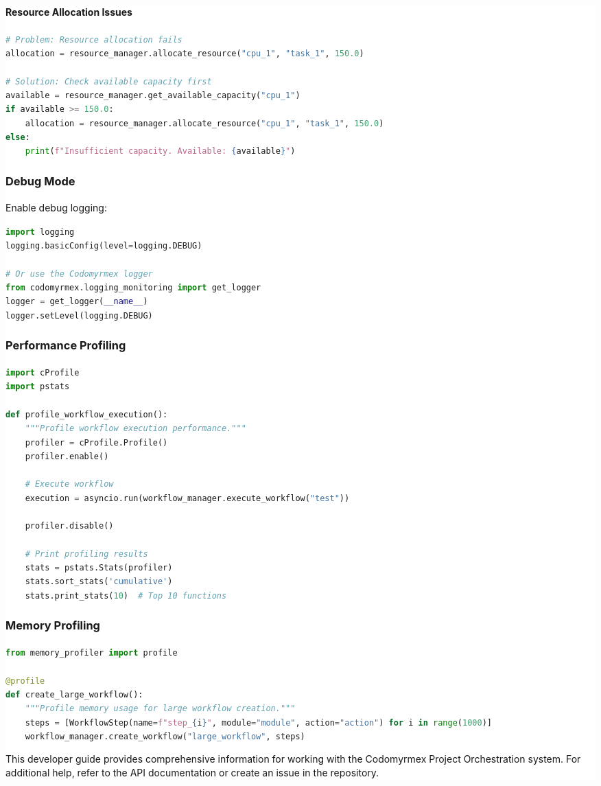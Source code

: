 #### Resource Allocation Issues

```python
# Problem: Resource allocation fails
allocation = resource_manager.allocate_resource("cpu_1", "task_1", 150.0)

# Solution: Check available capacity first
available = resource_manager.get_available_capacity("cpu_1")
if available >= 150.0:
    allocation = resource_manager.allocate_resource("cpu_1", "task_1", 150.0)
else:
    print(f"Insufficient capacity. Available: {available}")
```

### Debug Mode

Enable debug logging:

```python
import logging
logging.basicConfig(level=logging.DEBUG)

# Or use the Codomyrmex logger
from codomyrmex.logging_monitoring import get_logger
logger = get_logger(__name__)
logger.setLevel(logging.DEBUG)
```

### Performance Profiling

```python
import cProfile
import pstats

def profile_workflow_execution():
    """Profile workflow execution performance."""
    profiler = cProfile.Profile()
    profiler.enable()
    
    # Execute workflow
    execution = asyncio.run(workflow_manager.execute_workflow("test"))
    
    profiler.disable()
    
    # Print profiling results
    stats = pstats.Stats(profiler)
    stats.sort_stats('cumulative')
    stats.print_stats(10)  # Top 10 functions
```

### Memory Profiling

```python
from memory_profiler import profile

@profile
def create_large_workflow():
    """Profile memory usage for large workflow creation."""
    steps = [WorkflowStep(name=f"step_{i}", module="module", action="action") for i in range(1000)]
    workflow_manager.create_workflow("large_workflow", steps)
```

This developer guide provides comprehensive information for working with the Codomyrmex Project Orchestration system. For additional help, refer to the API documentation or create an issue in the repository.
